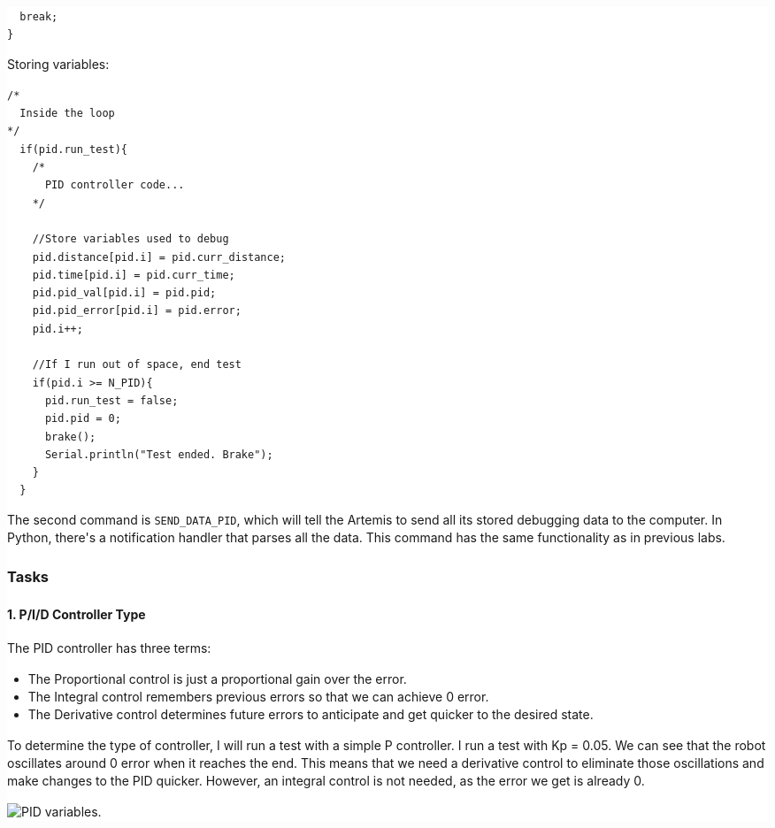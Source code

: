 ```
  break;
}
```

Storing variables:
```
/*
  Inside the loop
*/
  if(pid.run_test){
    /*
      PID controller code...
    */

    //Store variables used to debug
    pid.distance[pid.i] = pid.curr_distance;
    pid.time[pid.i] = pid.curr_time;
    pid.pid_val[pid.i] = pid.pid;
    pid.pid_error[pid.i] = pid.error;
    pid.i++;
          
    //If I run out of space, end test
    if(pid.i >= N_PID){
      pid.run_test = false;
      pid.pid = 0;
      brake();
      Serial.println("Test ended. Brake");
    }
  }
```

The second command is `SEND_DATA_PID`, which will tell the Artemis to send all its stored debugging data to the computer. In Python, there's a notification handler that parses all the data. This command has the same functionality as in previous labs.

### Tasks

#### 1. P/I/D Controller Type
The PID controller has three terms:

- The Proportional control is just a proportional gain over the error. 
- The Integral control remembers previous errors so that we can achieve 0 error. 
- The Derivative control determines future errors to anticipate and get quicker to the desired state.

To determine the type of controller, I will run a test with a simple P controller. I run a test with Kp = 0.05. We can see that the robot oscillates around 0 error when it reaches the end. This means that we need a derivative control to eliminate those oscillations and make changes to the PID quicker. However, an integral control is not needed, as the error we get is already 0.

<img class= "img_post" src="{{ site.baseurl }}/assets/images/lab5/p0_05__oscillate.png" alt="PID variables.">

<iframe width="640" height="360" frameborder="0" allowfullscreen
src="https://www.youtube.com/embed/c-G74m47-NI">
</iframe>
